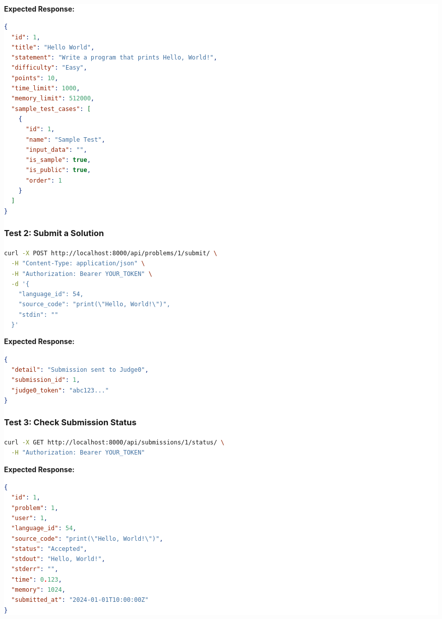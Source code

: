 **Expected Response:**
```json
{
  "id": 1,
  "title": "Hello World",
  "statement": "Write a program that prints Hello, World!",
  "difficulty": "Easy",
  "points": 10,
  "time_limit": 1000,
  "memory_limit": 512000,
  "sample_test_cases": [
    {
      "id": 1,
      "name": "Sample Test",
      "input_data": "",
      "is_sample": true,
      "is_public": true,
      "order": 1
    }
  ]
}
```

### **Test 2: Submit a Solution**
```bash
curl -X POST http://localhost:8000/api/problems/1/submit/ \
  -H "Content-Type: application/json" \
  -H "Authorization: Bearer YOUR_TOKEN" \
  -d '{
    "language_id": 54,
    "source_code": "print(\"Hello, World!\")",
    "stdin": ""
  }'
```

**Expected Response:**
```json
{
  "detail": "Submission sent to Judge0",
  "submission_id": 1,
  "judge0_token": "abc123..."
}
```

### **Test 3: Check Submission Status**
```bash
curl -X GET http://localhost:8000/api/submissions/1/status/ \
  -H "Authorization: Bearer YOUR_TOKEN"
```

**Expected Response:**
```json
{
  "id": 1,
  "problem": 1,
  "user": 1,
  "language_id": 54,
  "source_code": "print(\"Hello, World!\")",
  "status": "Accepted",
  "stdout": "Hello, World!",
  "stderr": "",
  "time": 0.123,
  "memory": 1024,
  "submitted_at": "2024-01-01T10:00:00Z"
}
```